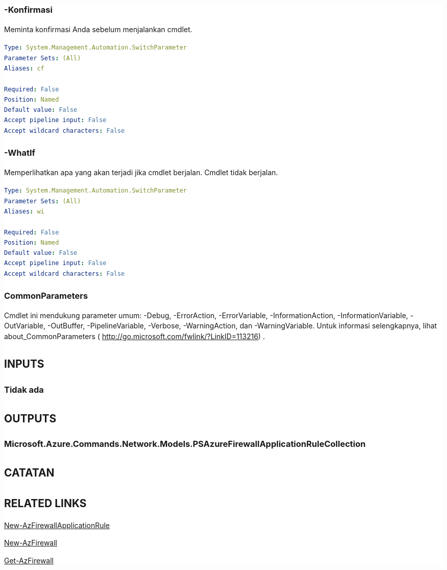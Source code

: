 ### -Konfirmasi
Meminta konfirmasi Anda sebelum menjalankan cmdlet.

```yaml
Type: System.Management.Automation.SwitchParameter
Parameter Sets: (All)
Aliases: cf

Required: False
Position: Named
Default value: False
Accept pipeline input: False
Accept wildcard characters: False
```

### -WhatIf
Memperlihatkan apa yang akan terjadi jika cmdlet berjalan.
Cmdlet tidak berjalan.

```yaml
Type: System.Management.Automation.SwitchParameter
Parameter Sets: (All)
Aliases: wi

Required: False
Position: Named
Default value: False
Accept pipeline input: False
Accept wildcard characters: False
```

### CommonParameters
Cmdlet ini mendukung parameter umum: -Debug, -ErrorAction, -ErrorVariable, -InformationAction, -InformationVariable, -OutVariable, -OutBuffer, -PipelineVariable, -Verbose, -WarningAction, dan -WarningVariable. Untuk informasi selengkapnya, lihat about_CommonParameters ( http://go.microsoft.com/fwlink/?LinkID=113216) .

## INPUTS

### Tidak ada

## OUTPUTS

### Microsoft.Azure.Commands.Network.Models.PSAzureFirewallApplicationRuleCollection

## CATATAN

## RELATED LINKS

[New-AzFirewallApplicationRule](./New-AzFirewallApplicationRule.md)

[New-AzFirewall](./New-AzFirewall.md)

[Get-AzFirewall](./Get-AzFirewall.md)
